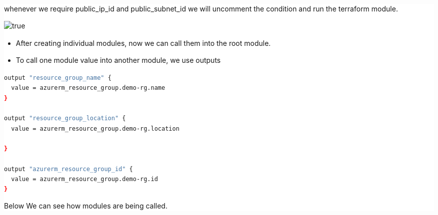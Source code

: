 whenever we require public_ip_id and public_subnet_id we will uncomment the condition and run the terraform module.

![true](images/true.gif)

* After creating individual modules, now we can call them into the root module. 

* To call one module value into another module, we use outputs  

```bash
output "resource_group_name" {
  value = azurerm_resource_group.demo-rg.name
}

output "resource_group_location" {
  value = azurerm_resource_group.demo-rg.location

}

output "azurerm_resource_group_id" {
  value = azurerm_resource_group.demo-rg.id
}
```

Below We can see how modules are being called.
